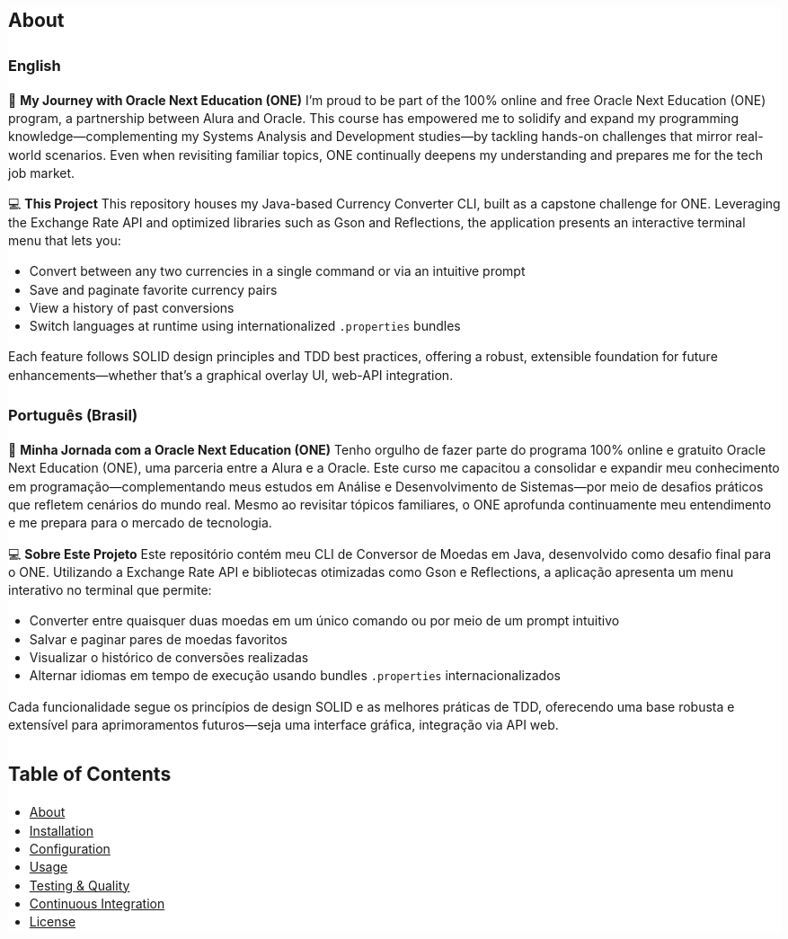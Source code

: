 ## About

### English

🚀 **My Journey with Oracle Next Education (ONE)**
I’m proud to be part of the 100% online and free Oracle Next Education (ONE) program, a partnership between Alura and Oracle. This course has empowered me to solidify and expand my programming knowledge—complementing my Systems Analysis and Development studies—by tackling hands-on challenges that mirror real-world scenarios. Even when revisiting familiar topics, ONE continually deepens my understanding and prepares me for the tech job market.

💻 **This Project**
This repository houses my Java-based Currency Converter CLI, built as a capstone challenge for ONE. Leveraging the Exchange Rate API and optimized libraries such as Gson and Reflections, the application presents an interactive terminal menu that lets you:

* Convert between any two currencies in a single command or via an intuitive prompt
* Save and paginate favorite currency pairs
* View a history of past conversions
* Switch languages at runtime using internationalized `.properties` bundles

Each feature follows SOLID design principles and TDD best practices, offering a robust, extensible foundation for future enhancements—whether that’s a graphical overlay UI, web-API integration.

### Português (Brasil)

🚀 **Minha Jornada com a Oracle Next Education (ONE)**
Tenho orgulho de fazer parte do programa 100% online e gratuito Oracle Next Education (ONE), uma parceria entre a Alura e a Oracle. Este curso me capacitou a consolidar e expandir meu conhecimento em programação—complementando meus estudos em Análise e Desenvolvimento de Sistemas—por meio de desafios práticos que refletem cenários do mundo real. Mesmo ao revisitar tópicos familiares, o ONE aprofunda continuamente meu entendimento e me prepara para o mercado de tecnologia.

💻 **Sobre Este Projeto**
Este repositório contém meu CLI de Conversor de Moedas em Java, desenvolvido como desafio final para o ONE. Utilizando a Exchange Rate API e bibliotecas otimizadas como Gson e Reflections, a aplicação apresenta um menu interativo no terminal que permite:

* Converter entre quaisquer duas moedas em um único comando ou por meio de um prompt intuitivo
* Salvar e paginar pares de moedas favoritos
* Visualizar o histórico de conversões realizadas
* Alternar idiomas em tempo de execução usando bundles `.properties` internacionalizados

Cada funcionalidade segue os princípios de design SOLID e as melhores práticas de TDD, oferecendo uma base robusta e extensível para aprimoramentos futuros—seja uma interface gráfica, integração via API web.



## Table of Contents

* [About](#about)
* [Installation](#installation)
* [Configuration](#configuration)
* [Usage](#usage)
* [Testing & Quality](#testing--quality)
* [Continuous Integration](#continuous-integration) 
* [License](#license)
